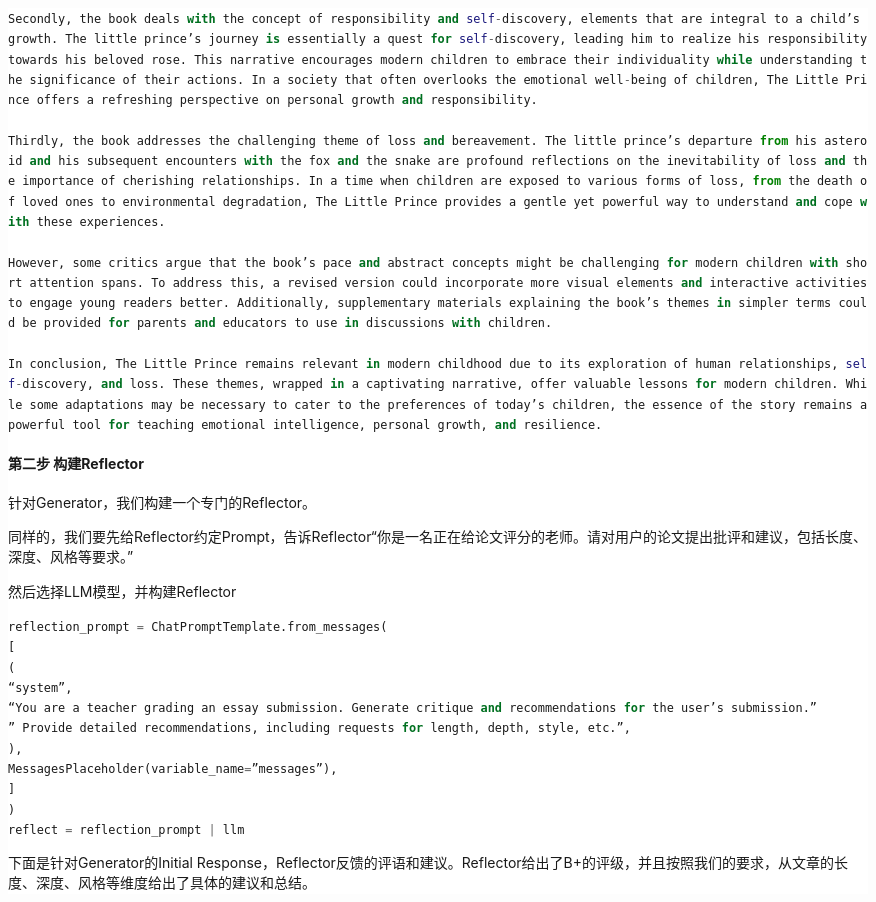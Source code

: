 ```python
Secondly, the book deals with the concept of responsibility and self-discovery, elements that are integral to a child’s growth. The little prince’s journey is essentially a quest for self-discovery, leading him to realize his responsibility towards his beloved rose. This narrative encourages modern children to embrace their individuality while understanding the significance of their actions. In a society that often overlooks the emotional well-being of children, The Little Prince offers a refreshing perspective on personal growth and responsibility.

Thirdly, the book addresses the challenging theme of loss and bereavement. The little prince’s departure from his asteroid and his subsequent encounters with the fox and the snake are profound reflections on the inevitability of loss and the importance of cherishing relationships. In a time when children are exposed to various forms of loss, from the death of loved ones to environmental degradation, The Little Prince provides a gentle yet powerful way to understand and cope with these experiences.

However, some critics argue that the book’s pace and abstract concepts might be challenging for modern children with short attention spans. To address this, a revised version could incorporate more visual elements and interactive activities to engage young readers better. Additionally, supplementary materials explaining the book’s themes in simpler terms could be provided for parents and educators to use in discussions with children.

In conclusion, The Little Prince remains relevant in modern childhood due to its exploration of human relationships, self-discovery, and loss. These themes, wrapped in a captivating narrative, offer valuable lessons for modern children. While some adaptations may be necessary to cater to the preferences of today’s children, the essence of the story remains a powerful tool for teaching emotional intelligence, personal growth, and resilience.
```


#### 第二步 构建Reflector

针对Generator，我们构建一个专门的Reflector。

同样的，我们要先给Reflector约定Prompt，告诉Reflector“你是一名正在给论文评分的老师。请对用户的论文提出批评和建议，包括长度、深度、风格等要求。”

然后选择LLM模型，并构建Reflector

```python
reflection_prompt = ChatPromptTemplate.from_messages(  
[  
(  
“system”,  
“You are a teacher grading an essay submission. Generate critique and recommendations for the user’s submission.”  
” Provide detailed recommendations, including requests for length, depth, style, etc.”,  
),  
MessagesPlaceholder(variable_name=”messages”),  
]  
)  
reflect = reflection_prompt | llm
```

下面是针对Generator的Initial Response，Reflector反馈的评语和建议。Reflector给出了B+的评级，并且按照我们的要求，从文章的长度、深度、风格等维度给出了具体的建议和总结。
